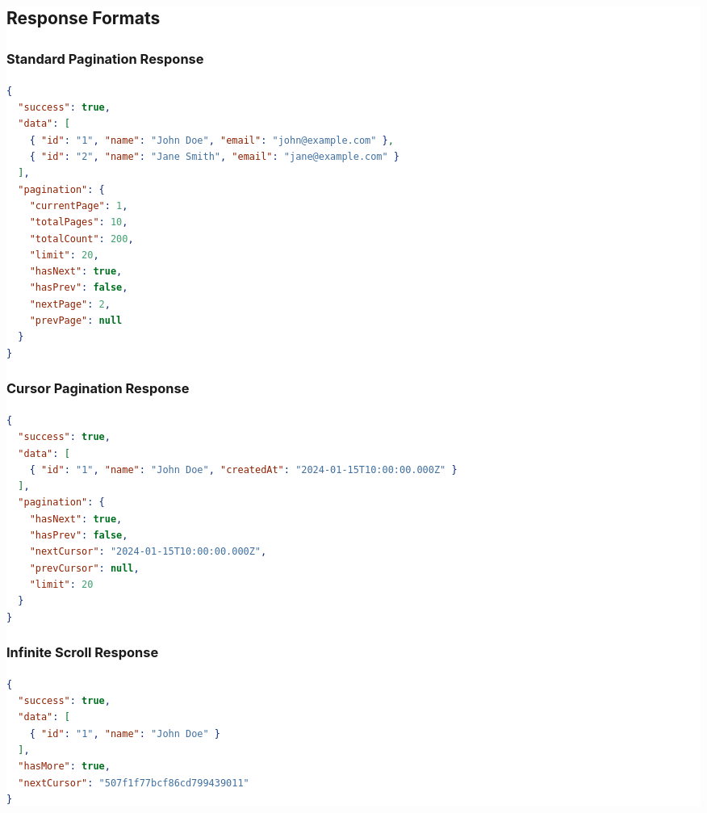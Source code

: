 ## Response Formats

### Standard Pagination Response
```json
{
  "success": true,
  "data": [
    { "id": "1", "name": "John Doe", "email": "john@example.com" },
    { "id": "2", "name": "Jane Smith", "email": "jane@example.com" }
  ],
  "pagination": {
    "currentPage": 1,
    "totalPages": 10,
    "totalCount": 200,
    "limit": 20,
    "hasNext": true,
    "hasPrev": false,
    "nextPage": 2,
    "prevPage": null
  }
}
```

### Cursor Pagination Response
```json
{
  "success": true,
  "data": [
    { "id": "1", "name": "John Doe", "createdAt": "2024-01-15T10:00:00.000Z" }
  ],
  "pagination": {
    "hasNext": true,
    "hasPrev": false,
    "nextCursor": "2024-01-15T10:00:00.000Z",
    "prevCursor": null,
    "limit": 20
  }
}
```

### Infinite Scroll Response
```json
{
  "success": true,
  "data": [
    { "id": "1", "name": "John Doe" }
  ],
  "hasMore": true,
  "nextCursor": "507f1f77bcf86cd799439011"
}
```

